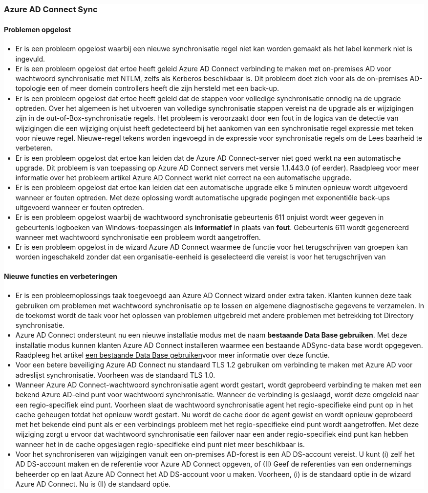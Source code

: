 ### <a name="azure-ad-connect-sync"></a>Azure AD Connect Sync
#### <a name="fixed-issues"></a>Problemen opgelost
* Er is een probleem opgelost waarbij een nieuwe synchronisatie regel niet kan worden gemaakt als het label kenmerk niet is ingevuld.
* Er is een probleem opgelost dat ertoe heeft geleid Azure AD Connect verbinding te maken met on-premises AD voor wachtwoord synchronisatie met NTLM, zelfs als Kerberos beschikbaar is. Dit probleem doet zich voor als de on-premises AD-topologie een of meer domein controllers heeft die zijn hersteld met een back-up.
* Er is een probleem opgelost dat ertoe heeft geleid dat de stappen voor volledige synchronisatie onnodig na de upgrade optreden. Over het algemeen is het uitvoeren van volledige synchronisatie stappen vereist na de upgrade als er wijzigingen zijn in de out-of-Box-synchronisatie regels. Het probleem is veroorzaakt door een fout in de logica van de detectie van wijzigingen die een wijziging onjuist heeft gedetecteerd bij het aankomen van een synchronisatie regel expressie met teken voor nieuwe regel. Nieuwe-regel tekens worden ingevoegd in de expressie voor synchronisatie regels om de Lees baarheid te verbeteren.
* Er is een probleem opgelost dat ertoe kan leiden dat de Azure AD Connect-server niet goed werkt na een automatische upgrade. Dit probleem is van toepassing op Azure AD Connect servers met versie 1.1.443.0 (of eerder). Raadpleeg voor meer informatie over het probleem artikel [Azure AD Connect werkt niet correct na een automatische upgrade](https://support.microsoft.com/help/4038479/azure-ad-connect-is-not-working-correctly-after-an-automatic-upgrade).
* Er is een probleem opgelost dat ertoe kan leiden dat een automatische upgrade elke 5 minuten opnieuw wordt uitgevoerd wanneer er fouten optreden. Met deze oplossing wordt automatische upgrade pogingen met exponentiële back-ups uitgevoerd wanneer er fouten optreden.
* Er is een probleem opgelost waarbij de wachtwoord synchronisatie gebeurtenis 611 onjuist wordt weer gegeven in gebeurtenis logboeken van Windows-toepassingen als **informatief** in plaats van **fout**. Gebeurtenis 611 wordt gegenereerd wanneer met wachtwoord synchronisatie een probleem wordt aangetroffen. 
* Er is een probleem opgelost in de wizard Azure AD Connect waarmee de functie voor het terugschrijven van groepen kan worden ingeschakeld zonder dat een organisatie-eenheid is geselecteerd die vereist is voor het terugschrijven van

#### <a name="new-features-and-improvements"></a>Nieuwe functies en verbeteringen
* Er is een probleemoplossings taak toegevoegd aan Azure AD Connect wizard onder extra taken. Klanten kunnen deze taak gebruiken om problemen met wachtwoord synchronisatie op te lossen en algemene diagnostische gegevens te verzamelen. In de toekomst wordt de taak voor het oplossen van problemen uitgebreid met andere problemen met betrekking tot Directory synchronisatie.
* Azure AD Connect ondersteunt nu een nieuwe installatie modus met de naam **bestaande Data Base gebruiken**. Met deze installatie modus kunnen klanten Azure AD Connect installeren waarmee een bestaande ADSync-data base wordt opgegeven. Raadpleeg het artikel [een bestaande Data Base gebruiken](how-to-connect-install-existing-database.md)voor meer informatie over deze functie.
* Voor een betere beveiliging Azure AD Connect nu standaard TLS 1.2 gebruiken om verbinding te maken met Azure AD voor adreslijst synchronisatie. Voorheen was de standaard TLS 1.0.
* Wanneer Azure AD Connect-wachtwoord synchronisatie agent wordt gestart, wordt geprobeerd verbinding te maken met een bekend Azure AD-eind punt voor wachtwoord synchronisatie. Wanneer de verbinding is geslaagd, wordt deze omgeleid naar een regio-specifiek eind punt. Voorheen slaat de wachtwoord synchronisatie agent het regio-specifieke eind punt op in het cache geheugen totdat het opnieuw wordt gestart. Nu wordt de cache door de agent gewist en wordt opnieuw geprobeerd met het bekende eind punt als er een verbindings probleem met het regio-specifieke eind punt wordt aangetroffen. Met deze wijziging zorgt u ervoor dat wachtwoord synchronisatie een failover naar een ander regio-specifiek eind punt kan hebben wanneer het in de cache opgeslagen regio-specifieke eind punt niet meer beschikbaar is.
* Voor het synchroniseren van wijzigingen vanuit een on-premises AD-forest is een AD DS-account vereist. U kunt (i) zelf het AD DS-account maken en de referentie voor Azure AD Connect opgeven, of (II) Geef de referenties van een ondernemings beheerder op en laat Azure AD Connect het AD DS-account voor u maken. Voorheen, (i) is de standaard optie in de wizard Azure AD Connect. Nu is (II) de standaard optie.
